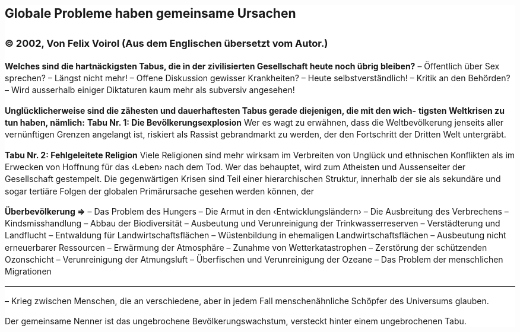 ## Globale Probleme haben gemeinsame Ursachen
### © 2002, Von Felix Voirol (Aus dem Englischen übersetzt vom Autor.)
**Welches sind die hartnäckigsten Tabus, die in der zivilisierten Gesellschaft heute noch übrig bleiben?**
– Öffentlich über Sex sprechen? – Längst nicht mehr!
– Offene Diskussion gewisser Krankheiten? – Heute selbstverständlich!
– Kritik an den Behörden? – Wird ausserhalb einiger Diktaturen kaum mehr als subversiv angesehen!

**Unglücklicherweise sind die zähesten und dauerhaftesten Tabus gerade diejenigen, die mit den wich-**
**tigsten Weltkrisen zu tun haben, nämlich:**
**Tabu Nr. 1: Die Bevölkerungsexplosion**
Wer es wagt zu erwähnen, dass die Weltbevölkerung jenseits aller vernünftigen Grenzen angelangt ist,
riskiert als Rassist gebrandmarkt zu werden, der den Fortschritt der Dritten Welt untergräbt.

**Tabu Nr. 2: Fehlgeleitete Religion**
Viele Religionen sind mehr wirksam im Verbreiten von Unglück und ethnischen Konflikten als im Erwecken
von Hoffnung für das ‹Leben› nach dem Tod. Wer das behauptet, wird zum Atheisten und Aussenseiter
der Gesellschaft gestempelt.
Die gegenwärtigen Krisen sind Teil einer hierarchischen Struktur, innerhalb der sie als sekundäre und
sogar tertiäre Folgen der globalen Primärursache gesehen werden können, der

**Überbevölkerung =>**
– Das Problem des Hungers
– Die Armut in den ‹Entwicklungsländern›
– Die Ausbreitung des Verbrechens
– Kindsmisshandlung
– Abbau der Biodiversität
– Ausbeutung und Verunreinigung der Trinkwasserreserven
– Verstädterung und Landflucht
– Entwaldung für Landwirtschaftsflächen
– Wüstenbildung in ehemaligen Landwirtschaftsflächen
– Ausbeutung nicht erneuerbarer Ressourcen
– Erwärmung der Atmosphäre
– Zunahme von Wetterkatastrophen
– Zerstörung der schützenden Ozonschicht
– Verunreinigung der Atmungsluft
– Überfischen und Verunreinigung der Ozeane
– Das Problem der menschlichen Migrationen


-----

– Krieg zwischen Menschen, die an verschiedene, aber in jedem Fall menschenähnliche
Schöpfer des Universums glauben.

Der gemeinsame Nenner ist das ungebrochene Bevölkerungswachstum, versteckt hinter einem ungebrochenen Tabu.
